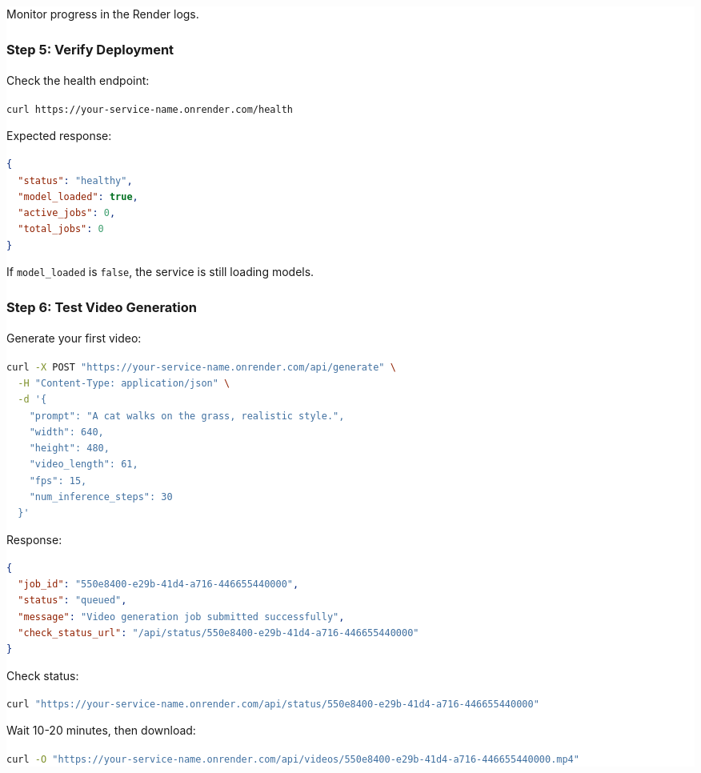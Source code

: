 Monitor progress in the Render logs.

### Step 5: Verify Deployment

Check the health endpoint:
```bash
curl https://your-service-name.onrender.com/health
```

Expected response:
```json
{
  "status": "healthy",
  "model_loaded": true,
  "active_jobs": 0,
  "total_jobs": 0
}
```

If `model_loaded` is `false`, the service is still loading models.

### Step 6: Test Video Generation

Generate your first video:

```bash
curl -X POST "https://your-service-name.onrender.com/api/generate" \
  -H "Content-Type: application/json" \
  -d '{
    "prompt": "A cat walks on the grass, realistic style.",
    "width": 640,
    "height": 480,
    "video_length": 61,
    "fps": 15,
    "num_inference_steps": 30
  }'
```

Response:
```json
{
  "job_id": "550e8400-e29b-41d4-a716-446655440000",
  "status": "queued",
  "message": "Video generation job submitted successfully",
  "check_status_url": "/api/status/550e8400-e29b-41d4-a716-446655440000"
}
```

Check status:
```bash
curl "https://your-service-name.onrender.com/api/status/550e8400-e29b-41d4-a716-446655440000"
```

Wait 10-20 minutes, then download:
```bash
curl -O "https://your-service-name.onrender.com/api/videos/550e8400-e29b-41d4-a716-446655440000.mp4"
```
